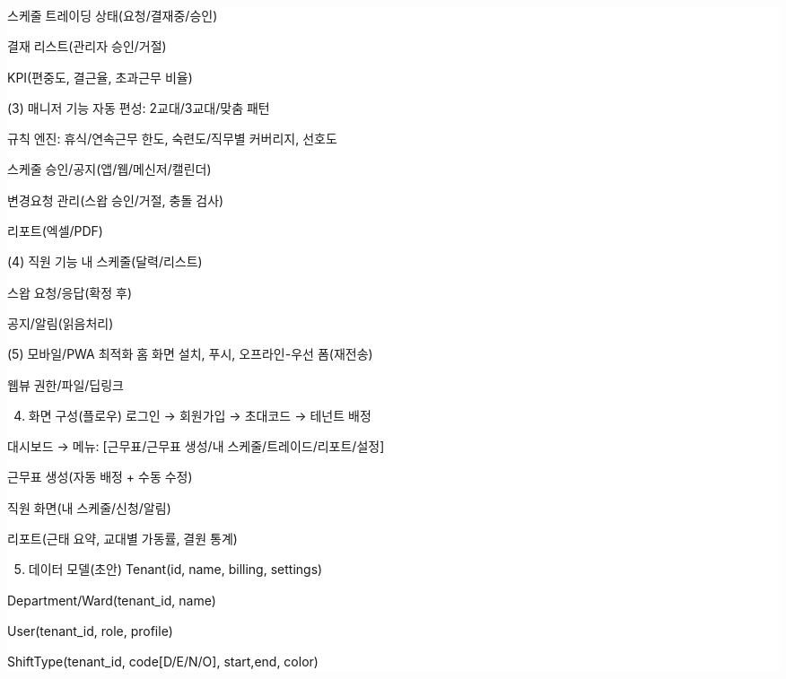 
스케줄 트레이딩 상태(요청/결재중/승인)


결재 리스트(관리자 승인/거절)


KPI(편중도, 결근율, 초과근무 비율)


(3) 매니저 기능
자동 편성: 2교대/3교대/맞춤 패턴


규칙 엔진: 휴식/연속근무 한도, 숙련도/직무별 커버리지, 선호도


스케줄 승인/공지(앱/웹/메신저/캘린더)


변경요청 관리(스왑 승인/거절, 충돌 검사)


리포트(엑셀/PDF)


(4) 직원 기능
내 스케줄(달력/리스트)


스왑 요청/응답(확정 후)


공지/알림(읽음처리)


(5) 모바일/PWA 최적화
홈 화면 설치, 푸시, 오프라인-우선 폼(재전송)


웹뷰 권한/파일/딥링크


4) 화면 구성(플로우)
   로그인 → 회원가입 → 초대코드 → 테넌트 배정


대시보드 → 메뉴: [근무표/근무표 생성/내 스케줄/트레이드/리포트/설정]


근무표 생성(자동 배정 + 수동 수정)


직원 화면(내 스케줄/신청/알림)


리포트(근태 요약, 교대별 가동률, 결원 통계)


5) 데이터 모델(초안)
   Tenant(id, name, billing, settings)


Department/Ward(tenant_id, name)


User(tenant_id, role, profile)


ShiftType(tenant_id, code[D/E/N/O], start,end, color)
